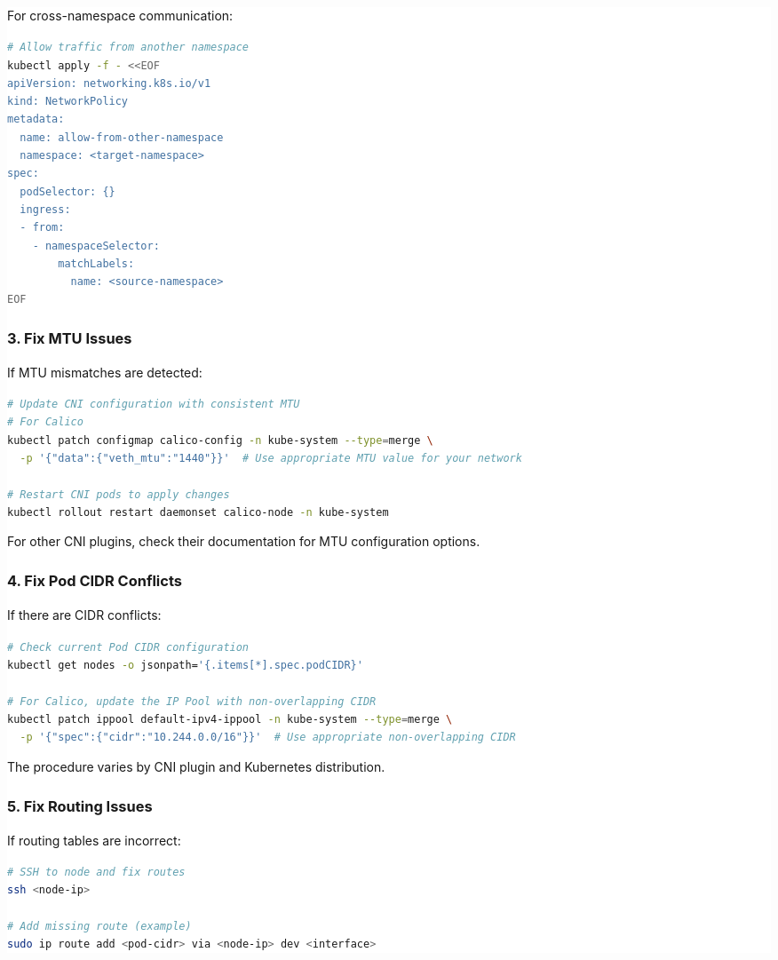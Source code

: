 For cross-namespace communication:

```bash
# Allow traffic from another namespace
kubectl apply -f - <<EOF
apiVersion: networking.k8s.io/v1
kind: NetworkPolicy
metadata:
  name: allow-from-other-namespace
  namespace: <target-namespace>
spec:
  podSelector: {}
  ingress:
  - from:
    - namespaceSelector:
        matchLabels:
          name: <source-namespace>
EOF
```

### 3. Fix MTU Issues

If MTU mismatches are detected:

```bash
# Update CNI configuration with consistent MTU
# For Calico
kubectl patch configmap calico-config -n kube-system --type=merge \
  -p '{"data":{"veth_mtu":"1440"}}'  # Use appropriate MTU value for your network

# Restart CNI pods to apply changes
kubectl rollout restart daemonset calico-node -n kube-system
```

For other CNI plugins, check their documentation for MTU configuration options.

### 4. Fix Pod CIDR Conflicts

If there are CIDR conflicts:

```bash
# Check current Pod CIDR configuration
kubectl get nodes -o jsonpath='{.items[*].spec.podCIDR}'

# For Calico, update the IP Pool with non-overlapping CIDR
kubectl patch ippool default-ipv4-ippool -n kube-system --type=merge \
  -p '{"spec":{"cidr":"10.244.0.0/16"}}'  # Use appropriate non-overlapping CIDR
```

The procedure varies by CNI plugin and Kubernetes distribution.

### 5. Fix Routing Issues

If routing tables are incorrect:

```bash
# SSH to node and fix routes
ssh <node-ip>

# Add missing route (example)
sudo ip route add <pod-cidr> via <node-ip> dev <interface>
```
